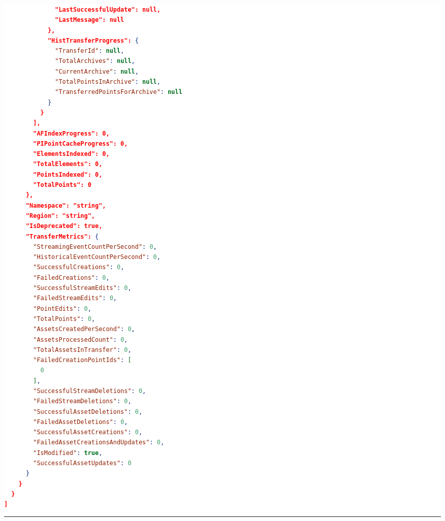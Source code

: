 ```json
              "LastSuccessfulUpdate": null,
              "LastMessage": null
            },
            "HistTransferProgress": {
              "TransferId": null,
              "TotalArchives": null,
              "CurrentArchive": null,
              "TotalPointsInArchive": null,
              "TransferredPointsForArchive": null
            }
          }
        ],
        "AFIndexProgress": 0,
        "PIPointCacheProgress": 0,
        "ElementsIndexed": 0,
        "TotalElements": 0,
        "PointsIndexed": 0,
        "TotalPoints": 0
      },
      "Namespace": "string",
      "Region": "string",
      "IsDeprecated": true,
      "TransferMetrics": {
        "StreamingEventCountPerSecond": 0,
        "HistoricalEventCountPerSecond": 0,
        "SuccessfulCreations": 0,
        "FailedCreations": 0,
        "SuccessfulStreamEdits": 0,
        "FailedStreamEdits": 0,
        "PointEdits": 0,
        "TotalPoints": 0,
        "AssetsCreatedPerSecond": 0,
        "AssetsProcessedCount": 0,
        "TotalAssetsInTransfer": 0,
        "FailedCreationPointIds": [
          0
        ],
        "SuccessfulStreamDeletions": 0,
        "FailedStreamDeletions": 0,
        "SuccessfulAssetDeletions": 0,
        "FailedAssetDeletions": 0,
        "SuccessfulAssetCreations": 0,
        "FailedAssetCreationsAndUpdates": 0,
        "IsModified": true,
        "SuccessfulAssetUpdates": 0
      }
    }
  }
]
```

---